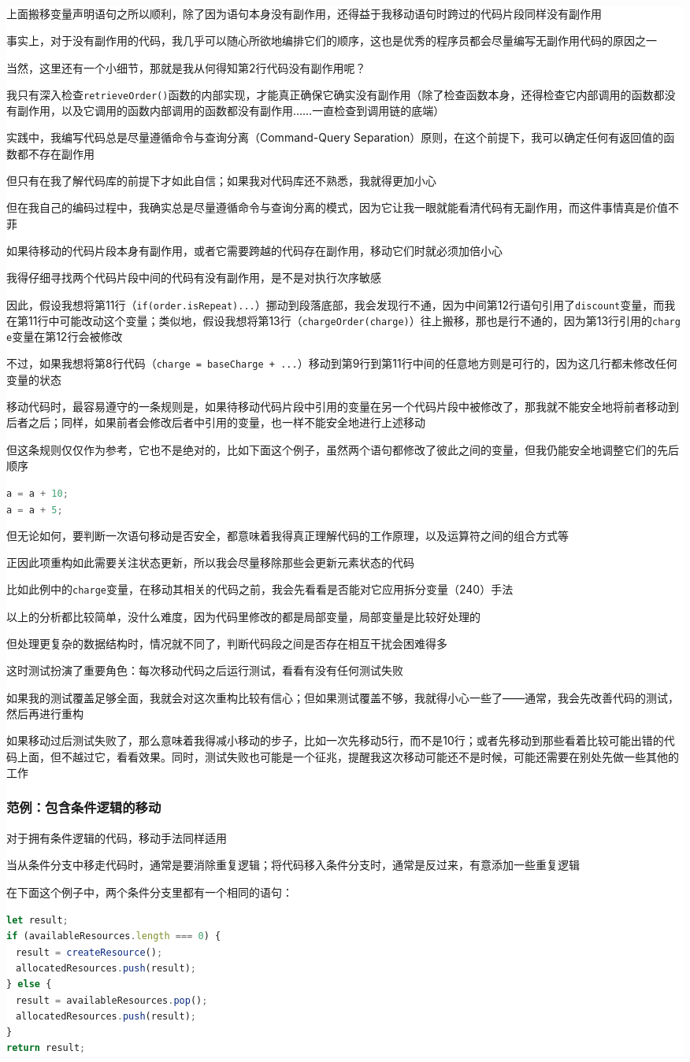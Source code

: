 上面搬移变量声明语句之所以顺利，除了因为语句本身没有副作用，还得益于我移动语句时跨过的代码片段同样没有副作用

事实上，对于没有副作用的代码，我几乎可以随心所欲地编排它们的顺序，这也是优秀的程序员都会尽量编写无副作用代码的原因之一

当然，这里还有一个小细节，那就是我从何得知第2行代码没有副作用呢？

我只有深入检查`retrieveOrder()`函数的内部实现，才能真正确保它确实没有副作用（除了检查函数本身，还得检查它内部调用的函数都没有副作用，以及它调用的函数内部调用的函数都没有副作用……一直检查到调用链的底端）

实践中，我编写代码总是尽量遵循命令与查询分离（Command-Query Separation）原则，在这个前提下，我可以确定任何有返回值的函数都不存在副作用

但只有在我了解代码库的前提下才如此自信；如果我对代码库还不熟悉，我就得更加小心

但在我自己的编码过程中，我确实总是尽量遵循命令与查询分离的模式，因为它让我一眼就能看清代码有无副作用，而这件事情真是价值不菲

如果待移动的代码片段本身有副作用，或者它需要跨越的代码存在副作用，移动它们时就必须加倍小心

我得仔细寻找两个代码片段中间的代码有没有副作用，是不是对执行次序敏感

因此，假设我想将第11行（`if(order.isRepeat)...`）挪动到段落底部，我会发现行不通，因为中间第12行语句引用了`discount`变量，而我在第11行中可能改动这个变量；类似地，假设我想将第13行（`chargeOrder(charge)`）往上搬移，那也是行不通的，因为第13行引用的`charge`变量在第12行会被修改

不过，如果我想将第8行代码（`charge = baseCharge + ...`）移动到第9行到第11行中间的任意地方则是可行的，因为这几行都未修改任何变量的状态

移动代码时，最容易遵守的一条规则是，如果待移动代码片段中引用的变量在另一个代码片段中被修改了，那我就不能安全地将前者移动到后者之后；同样，如果前者会修改后者中引用的变量，也一样不能安全地进行上述移动

但这条规则仅仅作为参考，它也不是绝对的，比如下面这个例子，虽然两个语句都修改了彼此之间的变量，但我仍能安全地调整它们的先后顺序

```js
a = a + 10;
a = a + 5;
```

但无论如何，要判断一次语句移动是否安全，都意味着我得真正理解代码的工作原理，以及运算符之间的组合方式等

正因此项重构如此需要关注状态更新，所以我会尽量移除那些会更新元素状态的代码

比如此例中的`charge`变量，在移动其相关的代码之前，我会先看看是否能对它应用拆分变量（240）手法

以上的分析都比较简单，没什么难度，因为代码里修改的都是局部变量，局部变量是比较好处理的

但处理更复杂的数据结构时，情况就不同了，判断代码段之间是否存在相互干扰会困难得多

这时测试扮演了重要角色：每次移动代码之后运行测试，看看有没有任何测试失败

如果我的测试覆盖足够全面，我就会对这次重构比较有信心；但如果测试覆盖不够，我就得小心一些了——通常，我会先改善代码的测试，然后再进行重构

如果移动过后测试失败了，那么意味着我得减小移动的步子，比如一次先移动5行，而不是10行；或者先移动到那些看着比较可能出错的代码上面，但不越过它，看看效果。同时，测试失败也可能是一个征兆，提醒我这次移动可能还不是时候，可能还需要在别处先做一些其他的工作

### 范例：包含条件逻辑的移动

对于拥有条件逻辑的代码，移动手法同样适用

当从条件分支中移走代码时，通常是要消除重复逻辑；将代码移入条件分支时，通常是反过来，有意添加一些重复逻辑

在下面这个例子中，两个条件分支里都有一个相同的语句：

```js
let result;
if (availableResources.length === 0) {
　result = createResource(); 
　allocatedResources.push(result);
} else {
　result = availableResources.pop();
　allocatedResources.push(result);
}
return result;
```
